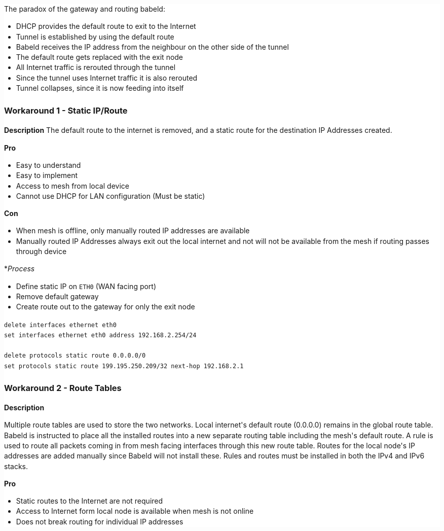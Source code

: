 The paradox of the gateway and routing babeld:

- DHCP provides the default route to exit to the Internet
- Tunnel is established by using the default route
- Babeld receives the IP address from the neighbour on the other side of the tunnel
- The default route gets replaced with the exit node
- All Internet traffic is rerouted through the tunnel
- Since the tunnel uses Internet traffic it is also rerouted
- Tunnel collapses, since it is now feeding into itself


### Workaround 1 - Static IP/Route

**Description**
The default route to the internet is removed, and a static route for the destination IP Addresses created.

**Pro**
- Easy to understand
- Easy to implement
- Access to mesh from local device
- Cannot use DHCP for LAN configuration (Must be static)

**Con**
- When mesh is offline, only manually routed IP addresses are available
- Manually routed IP Addresses always exit out the local internet and not will not be available from the mesh if routing passes through device

**Process*

- Define static IP on `ETH0` (WAN facing port)
- Remove default gateway
- Create route out to the gateway for only the exit node

```
delete interfaces ethernet eth0
set interfaces ethernet eth0 address 192.168.2.254/24

delete protocols static route 0.0.0.0/0
set protocols static route 199.195.250.209/32 next-hop 192.168.2.1
```

### Workaround 2 - Route Tables

**Description**

Multiple route tables are used to store the two networks. Local internet's default route (0.0.0.0) remains in the global route table. Babeld is instructed to place all the installed routes into a new separate routing table including the mesh's default route. A rule is used to route all packets coming in from mesh facing interfaces through this new route table. Routes for the local node's IP addresses are added manually since Babeld will not install these. Rules and routes must be installed in both the IPv4 and IPv6 stacks.

**Pro**
- Static routes to the Internet are not required
- Access to Internet form local node is available when mesh is not online
- Does not break routing for individual IP addresses
